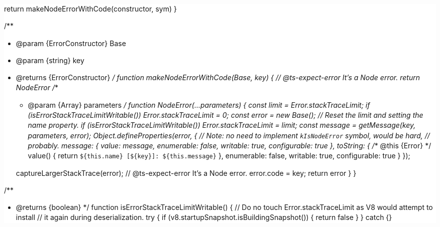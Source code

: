   return makeNodeErrorWithCode(constructor, sym)
}

/**
 * @param {ErrorConstructor} Base
 * @param {string} key
 * @returns {ErrorConstructor}
 */
function makeNodeErrorWithCode(Base, key) {
  // @ts-expect-error It’s a Node error.
  return NodeError
  /**
   * @param {Array<unknown>} parameters
   */
  function NodeError(...parameters) {
    const limit = Error.stackTraceLimit;
    if (isErrorStackTraceLimitWritable()) Error.stackTraceLimit = 0;
    const error = new Base();
    // Reset the limit and setting the name property.
    if (isErrorStackTraceLimitWritable()) Error.stackTraceLimit = limit;
    const message = getMessage(key, parameters, error);
    Object.defineProperties(error, {
      // Note: no need to implement `kIsNodeError` symbol, would be hard,
      // probably.
      message: {
        value: message,
        enumerable: false,
        writable: true,
        configurable: true
      },
      toString: {
        /** @this {Error} */
        value() {
          return `${this.name} [${key}]: ${this.message}`
        },
        enumerable: false,
        writable: true,
        configurable: true
      }
    });

    captureLargerStackTrace(error);
    // @ts-expect-error It’s a Node error.
    error.code = key;
    return error
  }
}

/**
 * @returns {boolean}
 */
function isErrorStackTraceLimitWritable() {
  // Do no touch Error.stackTraceLimit as V8 would attempt to install
  // it again during deserialization.
  try {
    if (v8.startupSnapshot.isBuildingSnapshot()) {
      return false
    }
  } catch {}
